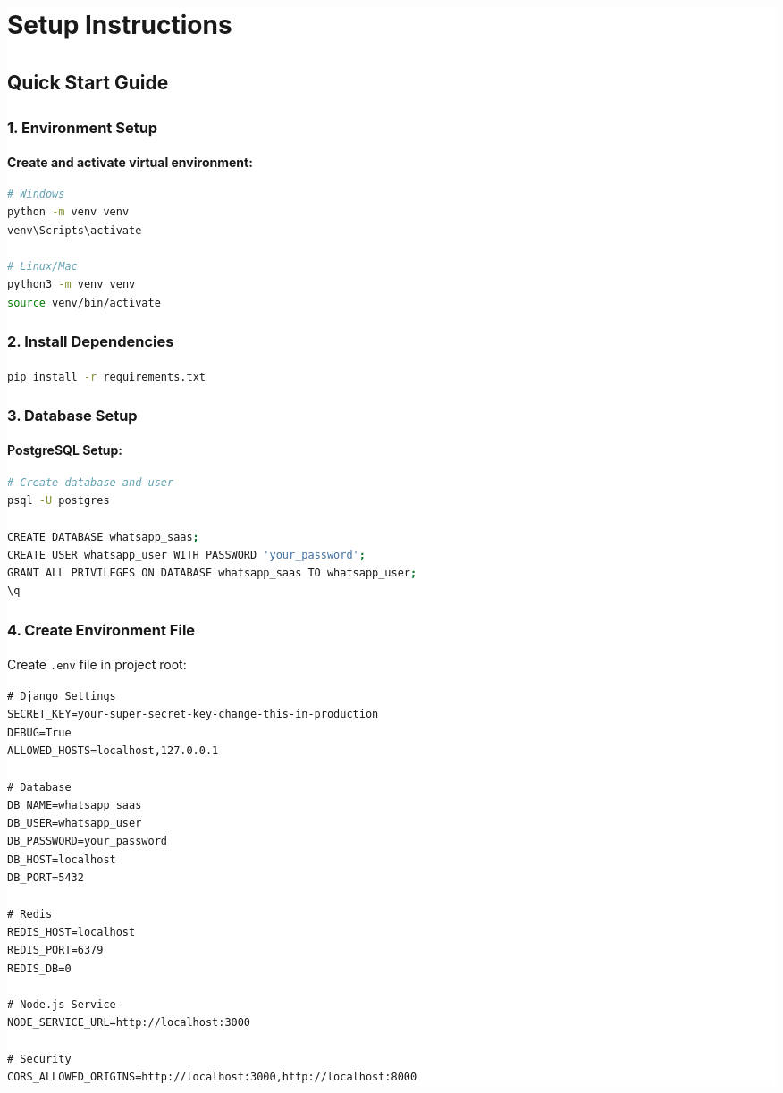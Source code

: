 # Setup Instructions

## Quick Start Guide

### 1. Environment Setup

**Create and activate virtual environment:**

```bash
# Windows
python -m venv venv
venv\Scripts\activate

# Linux/Mac
python3 -m venv venv
source venv/bin/activate
```

### 2. Install Dependencies

```bash
pip install -r requirements.txt
```

### 3. Database Setup

**PostgreSQL Setup:**

```bash
# Create database and user
psql -U postgres

CREATE DATABASE whatsapp_saas;
CREATE USER whatsapp_user WITH PASSWORD 'your_password';
GRANT ALL PRIVILEGES ON DATABASE whatsapp_saas TO whatsapp_user;
\q
```

### 4. Create Environment File

Create `.env` file in project root:

```env
# Django Settings
SECRET_KEY=your-super-secret-key-change-this-in-production
DEBUG=True
ALLOWED_HOSTS=localhost,127.0.0.1

# Database
DB_NAME=whatsapp_saas
DB_USER=whatsapp_user
DB_PASSWORD=your_password
DB_HOST=localhost
DB_PORT=5432

# Redis
REDIS_HOST=localhost
REDIS_PORT=6379
REDIS_DB=0

# Node.js Service
NODE_SERVICE_URL=http://localhost:3000

# Security
CORS_ALLOWED_ORIGINS=http://localhost:3000,http://localhost:8000
```